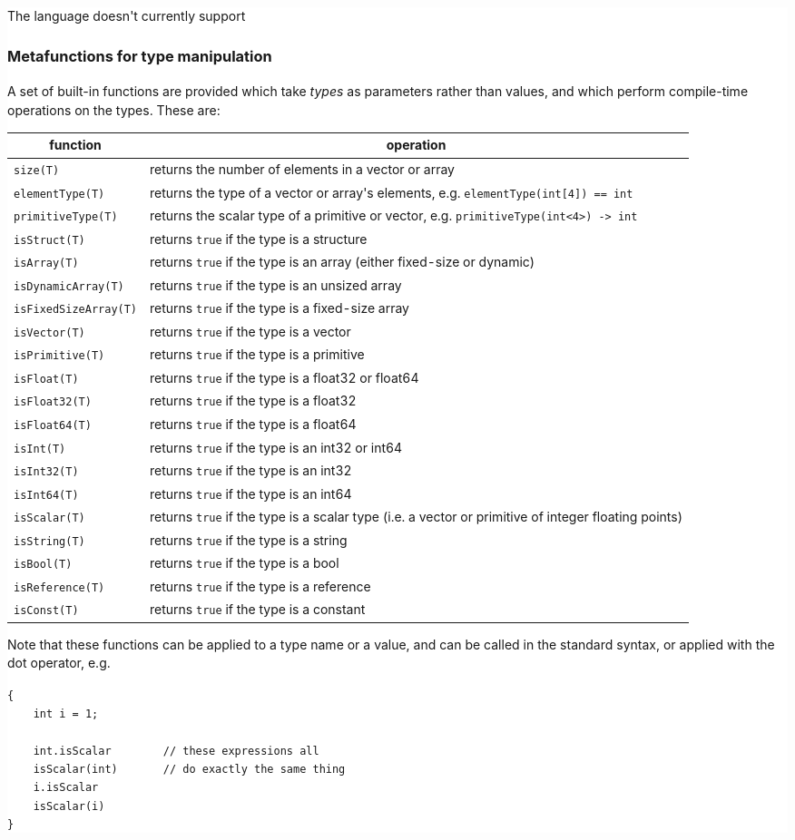 The language doesn't currently support

### Metafunctions for type manipulation

A set of built-in functions are provided which take *types* as parameters rather than values, and which perform compile-time operations on the types. These are:

| function              | operation                                                                            |
|-----------------------|--------------------------------------------------------------------------------------|
| `size(T)`             | returns the number of elements in a vector or array                                  |
| `elementType(T)`      | returns the type of a vector or array's elements, e.g. `elementType(int[4]) == int`  |
| `primitiveType(T)`    | returns the scalar type of a primitive or vector, e.g. `primitiveType(int<4>) -> int`|
| `isStruct(T)`         | returns `true` if the type is a structure                                            |
| `isArray(T)`          | returns `true` if the type is an array (either fixed-size or dynamic)                |
| `isDynamicArray(T)`   | returns `true` if the type is an unsized array                                       |
| `isFixedSizeArray(T)` | returns `true` if the type is a fixed-size array                                     |
| `isVector(T)`         | returns `true` if the type is a vector                                               |
| `isPrimitive(T)`      | returns `true` if the type is a primitive                                            |
| `isFloat(T)`          | returns `true` if the type is a float32 or float64                                   |
| `isFloat32(T)`        | returns `true` if the type is a float32                                              |
| `isFloat64(T)`        | returns `true` if the type is a float64                                              |
| `isInt(T)`            | returns `true` if the type is an int32 or int64                                      |
| `isInt32(T)`          | returns `true` if the type is an int32                                               |
| `isInt64(T)`          | returns `true` if the type is an int64                                               |
| `isScalar(T)`         | returns `true` if the type is a scalar type (i.e. a vector or primitive of integer floating points) |
| `isString(T)`         | returns `true` if the type is a string                                               |
| `isBool(T)`           | returns `true` if the type is a bool                                                 |
| `isReference(T)`      | returns `true` if the type is a reference                                            |
| `isConst(T)`          | returns `true` if the type is a constant                                             |

Note that these functions can be applied to a type name or a value, and can be called in the standard syntax, or applied with the dot operator, e.g.

```
{
    int i = 1;

    int.isScalar        // these expressions all
    isScalar(int)       // do exactly the same thing
    i.isScalar
    isScalar(i)
}
```
